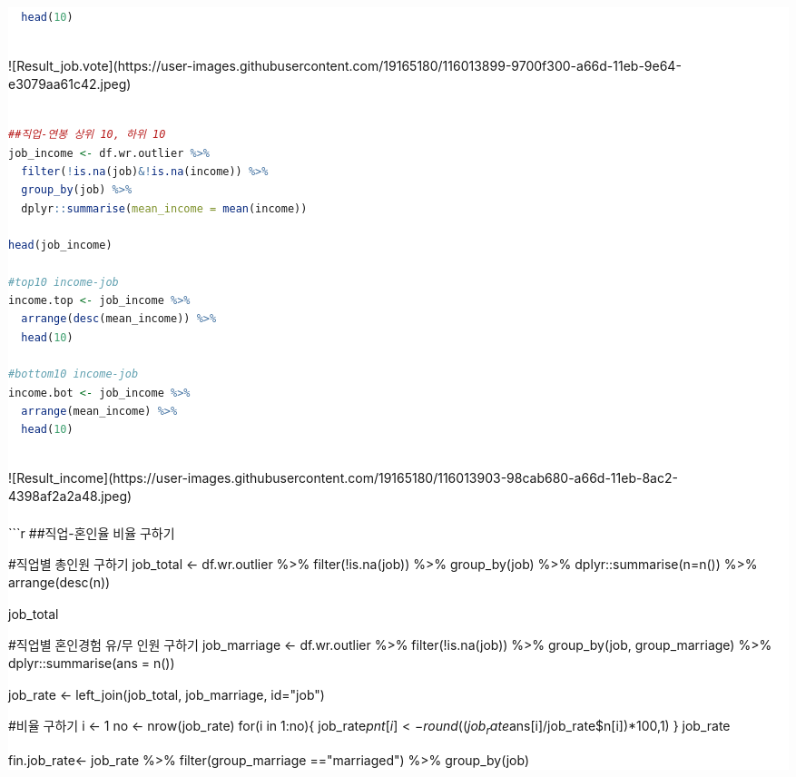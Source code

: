 ```r
  head(10)
```
<br>
![Result_job.vote](https://user-images.githubusercontent.com/19165180/116013899-9700f300-a66d-11eb-9e64-e3079aa61c42.jpeg)
<br>

<br>

```r
##직업-연봉 상위 10, 하위 10
job_income <- df.wr.outlier %>% 
  filter(!is.na(job)&!is.na(income)) %>% 
  group_by(job) %>% 
  dplyr::summarise(mean_income = mean(income))

head(job_income)

#top10 income-job
income.top <- job_income %>% 
  arrange(desc(mean_income)) %>% 
  head(10)

#bottom10 income-job
income.bot <- job_income %>% 
  arrange(mean_income) %>% 
  head(10)
```

<br>
![Result_income](https://user-images.githubusercontent.com/19165180/116013903-98cab680-a66d-11eb-8ac2-4398af2a2a48.jpeg)
<br>

<br>
```r
##직업-혼인율 비율 구하기

#직업별 총인원 구하기
job_total <- df.wr.outlier %>% 
  filter(!is.na(job)) %>% 
  group_by(job) %>% 
  dplyr::summarise(n=n()) %>% 
  arrange(desc(n))

job_total

#직업별 혼인경험 유/무 인원 구하기
job_marriage <- df.wr.outlier %>% 
  filter(!is.na(job)) %>% 
  group_by(job, group_marriage) %>% 
  dplyr::summarise(ans = n())

job_rate <- left_join(job_total, job_marriage, id="job")

#비율 구하기
i <- 1
no <- nrow(job_rate)
for(i in 1:no){
  job_rate$pnt[i]<- round((job_rate$ans[i]/job_rate$n[i])*100,1)
}
job_rate

fin.job_rate<- job_rate %>% 
  filter(group_marriage =="marriaged") %>% 
  group_by(job) 
```